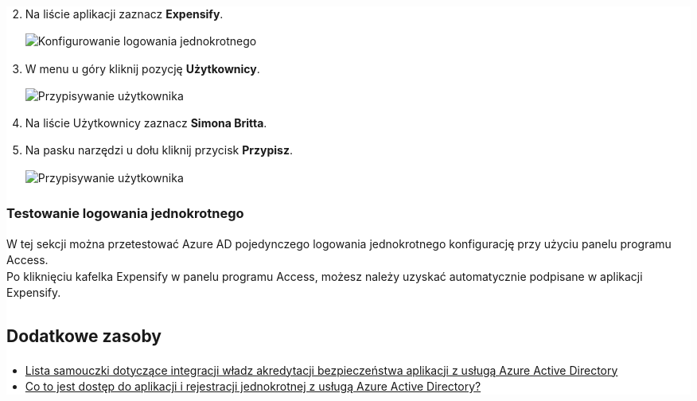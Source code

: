 2. Na liście aplikacji zaznacz **Expensify**.

    ![Konfigurowanie logowania jednokrotnego](./media/active-directory-saas-expensify-tutorial/tutorial_expensify_50.png) 

1. W menu u góry kliknij pozycję **Użytkownicy**.

    ![Przypisywanie użytkownika][203] 

1. Na liście Użytkownicy zaznacz **Simona Britta**.

2. Na pasku narzędzi u dołu kliknij przycisk **Przypisz**.

    ![Przypisywanie użytkownika][205]



### <a name="testing-single-sign-on"></a>Testowanie logowania jednokrotnego

W tej sekcji można przetestować Azure AD pojedynczego logowania jednokrotnego konfigurację przy użyciu panelu programu Access.  
Po kliknięciu kafelka Expensify w panelu programu Access, możesz należy uzyskać automatycznie podpisane w aplikacji Expensify.


## <a name="additional-resources"></a>Dodatkowe zasoby

* [Lista samouczki dotyczące integracji władz akredytacji bezpieczeństwa aplikacji z usługą Azure Active Directory](active-directory-saas-tutorial-list.md)
* [Co to jest dostęp do aplikacji i rejestracji jednokrotnej z usługą Azure Active Directory?](active-directory-appssoaccess-whatis.md)





[1]: ./media/active-directory-saas-expensify-tutorial/tutorial_general_01.png
[2]: ./media/active-directory-saas-expensify-tutorial/tutorial_general_02.png
[3]: ./media/active-directory-saas-expensify-tutorial/tutorial_general_03.png
[4]: ./media/active-directory-saas-expensify-tutorial/tutorial_general_04.png

[6]: ./media/active-directory-saas-expensify-tutorial/tutorial_general_05.png
[10]: ./media/active-directory-saas-expensify-tutorial/tutorial_general_06.png
[11]: ./media/active-directory-saas-expensify-tutorial/tutorial_general_07.png
[20]: ./media/active-directory-saas-expensify-tutorial/tutorial_general_100.png

[200]: ./media/active-directory-saas-expensify-tutorial/tutorial_general_200.png
[201]: ./media/active-directory-saas-expensify-tutorial/tutorial_general_201.png
[203]: ./media/active-directory-saas-expensify-tutorial/tutorial_general_203.png
[204]: ./media/active-directory-saas-expensify-tutorial/tutorial_general_204.png
[205]: ./media/active-directory-saas-expensify-tutorial/tutorial_general_205.png
